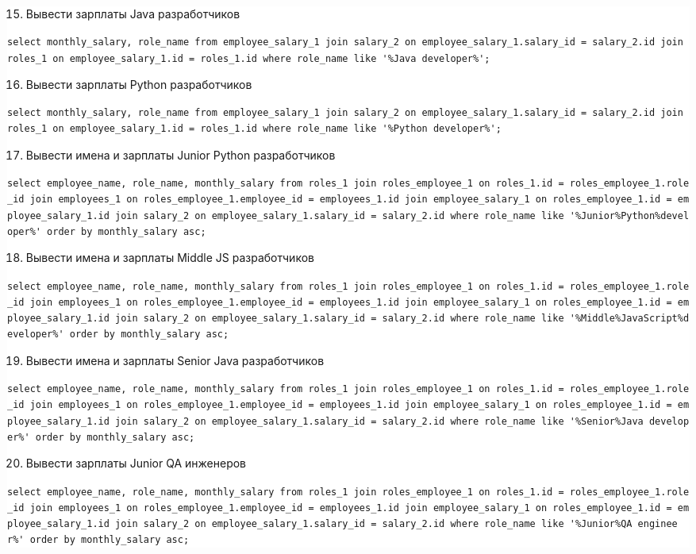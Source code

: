 15. Вывести зарплаты Java разработчиков

   `select monthly_salary, role_name from employee_salary_1
    join salary_2 on employee_salary_1.salary_id = salary_2.id
    join roles_1 on employee_salary_1.id = roles_1.id
    where role_name like '%Java developer%';`

16. Вывести зарплаты Python разработчиков

   `select monthly_salary, role_name from employee_salary_1
    join salary_2 on employee_salary_1.salary_id = salary_2.id
    join roles_1 on employee_salary_1.id = roles_1.id
    where role_name like '%Python developer%';`

17. Вывести имена и зарплаты Junior Python разработчиков

   `select employee_name, role_name, monthly_salary
    from roles_1
    join roles_employee_1 on roles_1.id = roles_employee_1.role_id
    join employees_1 on roles_employee_1.employee_id = employees_1.id
    join employee_salary_1 on roles_employee_1.id = employee_salary_1.id
    join salary_2 on employee_salary_1.salary_id = salary_2.id
    where role_name like '%Junior%Python%developer%'
    order by monthly_salary asc;`

18. Вывести имена и зарплаты Middle JS разработчиков

   `select employee_name, role_name, monthly_salary
    from roles_1
    join roles_employee_1 on roles_1.id = roles_employee_1.role_id
    join employees_1 on roles_employee_1.employee_id = employees_1.id
    join employee_salary_1 on roles_employee_1.id = employee_salary_1.id
    join salary_2 on employee_salary_1.salary_id = salary_2.id
    where role_name like '%Middle%JavaScript%developer%'
    order by monthly_salary asc;`

19. Вывести имена и зарплаты Senior Java разработчиков

   `select employee_name, role_name, monthly_salary
    from roles_1
    join roles_employee_1 on roles_1.id = roles_employee_1.role_id
    join employees_1 on roles_employee_1.employee_id = employees_1.id
    join employee_salary_1 on roles_employee_1.id = employee_salary_1.id
    join salary_2 on employee_salary_1.salary_id = salary_2.id
    where role_name like '%Senior%Java developer%'
    order by monthly_salary asc;`

20. Вывести зарплаты Junior QA инженеров

   `select employee_name, role_name, monthly_salary
    from roles_1
    join roles_employee_1 on roles_1.id = roles_employee_1.role_id
    join employees_1 on roles_employee_1.employee_id = employees_1.id
    join employee_salary_1 on roles_employee_1.id = employee_salary_1.id
    join salary_2 on employee_salary_1.salary_id = salary_2.id
    where role_name like '%Junior%QA engineer%'
    order by monthly_salary asc;`
